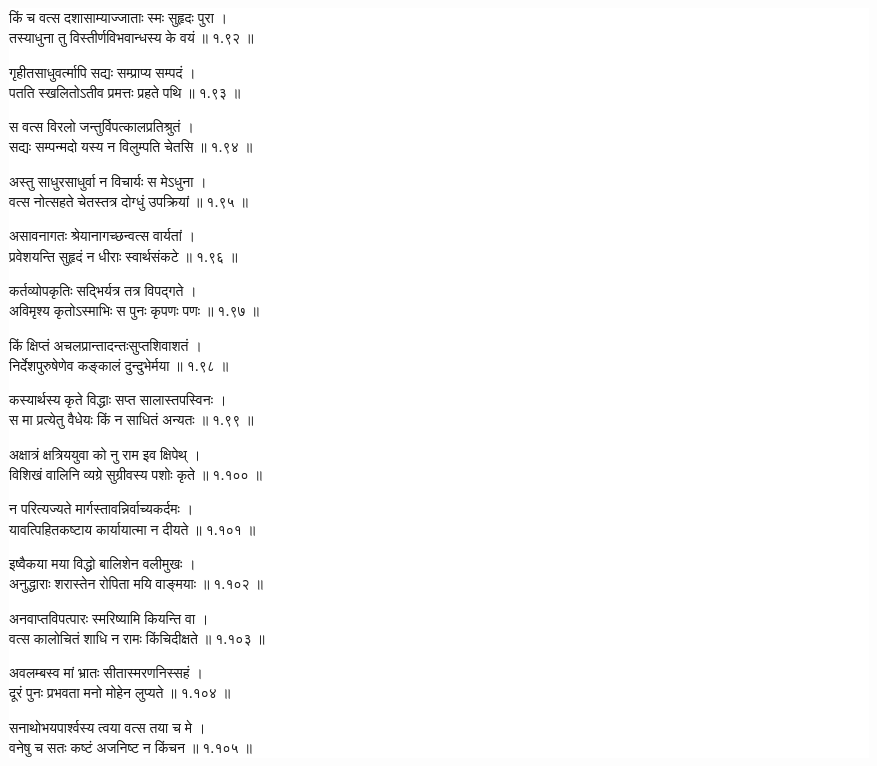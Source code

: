 किं च वत्स दशासाम्याज्जाताः स्मः सुहृदः पुरा ।  
तस्याधुना तु विस्तीर्णविभवान्धस्य के वयं ॥ १.९२ ॥



गृहीतसाधुवर्त्मापि सद्यः सम्प्राप्य सम्पदं ।  
पतति स्खलितोऽतीव प्रमत्तः प्रहते पथि ॥ १.९३ ॥



स वत्स विरलो जन्तुर्विपत्कालप्रतिश्रुतं ।  
सद्यः सम्पन्मदो यस्य न विलुम्पति चेतसि ॥ १.९४ ॥



अस्तु साधुरसाधुर्वा न विचार्यः स मेऽधुना ।  
वत्स नोत्सहते चेतस्तत्र दोग्धुं उपक्रियां ॥ १.९५ ॥



असावनागतः श्रेयानागच्छन्वत्स वार्यतां ।  
प्रवेशयन्ति सुहृदं न धीराः स्वार्थसंकटे ॥ १.९६ ॥



कर्तव्योपकृतिः सद्भिर्यत्र तत्र विपद्गते ।  
अविमृश्य कृतोऽस्माभिः स पुनः कृपणः पणः ॥ १.९७ ॥



किं क्षिप्तं अचलप्रान्तादन्तःसुप्तशिवाशतं ।  
निर्देशपुरुषेणेव कङ्कालं दुन्दुभेर्मया ॥ १.९८ ॥



कस्यार्थस्य कृते विद्धाः सप्त सालास्तपस्विनः ।  
स मा प्रत्येतु वैधेयः किं न साधितं अन्यतः ॥ १.९९ ॥



अक्षात्रं क्षत्रिययुवा को नु राम इव क्षिपेथ् ।  
विशिखं वालिनि व्यग्रे सुग्रीवस्य पशोः कृते ॥ १.१०० ॥



न परित्यज्यते मार्गस्तावन्निर्वाच्यकर्दमः ।  
यावत्पिहितकष्टाय कार्यायात्मा न दीयते ॥ १.१०१ ॥



इष्वैकया मया विद्धो बालिशेन वलीमुखः ।  
अनुद्धाराः शरास्तेन रोपिता मयि वाङ्मयाः ॥ १.१०२ ॥



अनवाप्तविपत्पारः स्मरिष्यामि कियन्ति वा ।  
वत्स कालोचितं शाधि न रामः किंचिदीक्षते ॥ १.१०३ ॥



अवलम्बस्व मां भ्रातः सीतास्मरणनिस्सहं ।  
दूरं पुनः प्रभवता मनो मोहेन लुप्यते ॥ १.१०४ ॥



सनाथोभयपार्श्वस्य त्वया वत्स तया च मे ।  
वनेषु च सतः कष्टं अजनिष्ट न किंचन ॥ १.१०५ ॥


